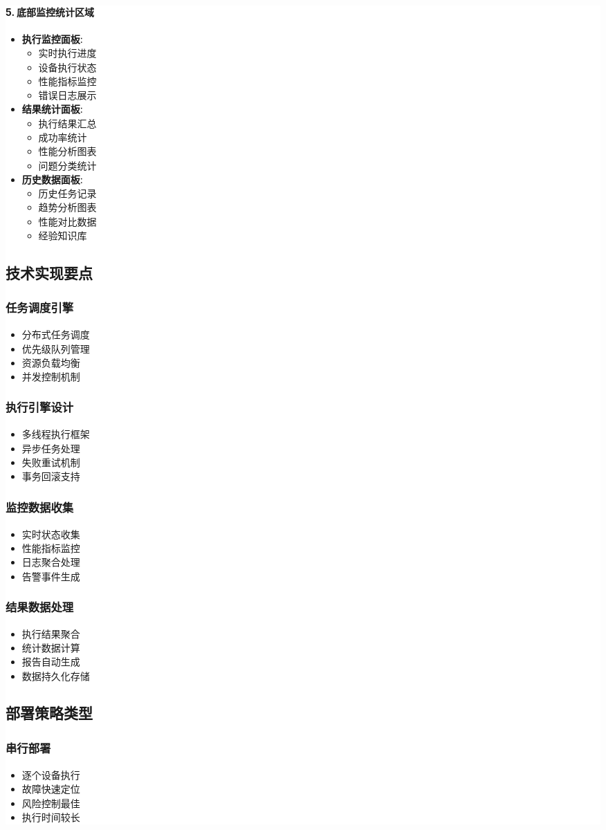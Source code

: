 #### 5. 底部监控统计区域
- **执行监控面板**:
  - 实时执行进度
  - 设备执行状态
  - 性能指标监控
  - 错误日志展示
- **结果统计面板**:
  - 执行结果汇总
  - 成功率统计
  - 性能分析图表
  - 问题分类统计
- **历史数据面板**:
  - 历史任务记录
  - 趋势分析图表
  - 性能对比数据
  - 经验知识库

## 技术实现要点

### 任务调度引擎
- 分布式任务调度
- 优先级队列管理
- 资源负载均衡
- 并发控制机制

### 执行引擎设计
- 多线程执行框架
- 异步任务处理
- 失败重试机制
- 事务回滚支持

### 监控数据收集
- 实时状态收集
- 性能指标监控
- 日志聚合处理
- 告警事件生成

### 结果数据处理
- 执行结果聚合
- 统计数据计算
- 报告自动生成
- 数据持久化存储

## 部署策略类型

### 串行部署
- 逐个设备执行
- 故障快速定位
- 风险控制最佳
- 执行时间较长
